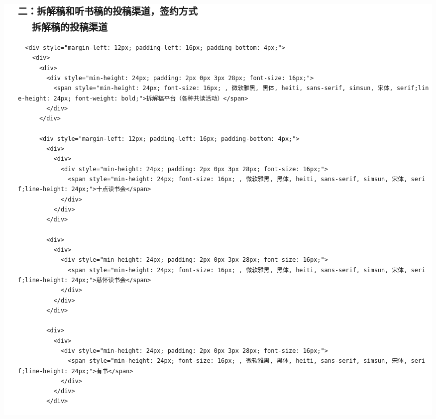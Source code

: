 <div style="font-size: 14px; letter-spacing: normal; text-align: start; text-indent: 0px; text-transform: none;">
  <div>
    <div style="min-height: 27px; padding: 2px 0px 2px 28px; font-size: 19px;">
      <span style="min-height: 27px; font-size: 19px; , 微软雅黑, 黑体, heiti, sans-serif, simsun, 宋体, serif;line-height: 27px; font-weight: bold;">二：拆解稿和听书稿的投稿渠道，签约方式</span>
    </div>
  </div>
  
  <div style="margin-left: 12px; padding-left: 16px; padding-bottom: 4px;">
    <div>
      <div>
        <div style="min-height: 27px; padding: 2px 0px 2px 28px; font-size: 19px;">
          <span style="min-height: 27px; font-size: 19px; , 微软雅黑, 黑体, heiti, sans-serif, simsun, 宋体, serif;line-height: 27px; font-weight: bold;">拆解稿的投稿渠道</span>
        </div>
      </div>
      
      <div style="margin-left: 12px; padding-left: 16px; padding-bottom: 4px;">
        <div>
          <div>
            <div style="min-height: 24px; padding: 2px 0px 3px 28px; font-size: 16px;">
              <span style="min-height: 24px; font-size: 16px; , 微软雅黑, 黑体, heiti, sans-serif, simsun, 宋体, serif;line-height: 24px; font-weight: bold;">拆解稿平台（各种共读活动）</span>
            </div>
          </div>
          
          <div style="margin-left: 12px; padding-left: 16px; padding-bottom: 4px;">
            <div>
              <div>
                <div style="min-height: 24px; padding: 2px 0px 3px 28px; font-size: 16px;">
                  <span style="min-height: 24px; font-size: 16px; , 微软雅黑, 黑体, heiti, sans-serif, simsun, 宋体, serif;line-height: 24px;">十点读书会</span>
                </div>
              </div>
            </div>
            
            <div>
              <div>
                <div style="min-height: 24px; padding: 2px 0px 3px 28px; font-size: 16px;">
                  <span style="min-height: 24px; font-size: 16px; , 微软雅黑, 黑体, heiti, sans-serif, simsun, 宋体, serif;line-height: 24px;">慈怀读书会</span>
                </div>
              </div>
            </div>
            
            <div>
              <div>
                <div style="min-height: 24px; padding: 2px 0px 3px 28px; font-size: 16px;">
                  <span style="min-height: 24px; font-size: 16px; , 微软雅黑, 黑体, heiti, sans-serif, simsun, 宋体, serif;line-height: 24px;">有书</span>
                </div>
              </div>
            </div>
            
